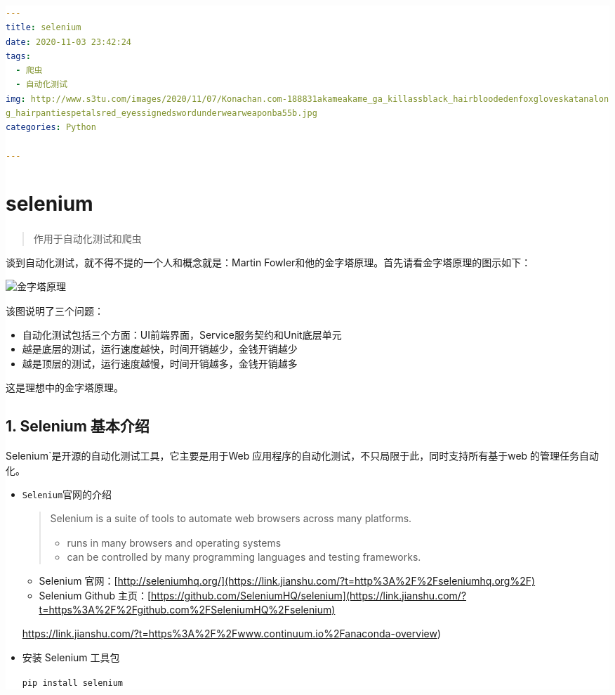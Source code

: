 ```yaml
---
title: selenium
date: 2020-11-03 23:42:24
tags: 
  - 爬虫
  - 自动化测试
img: http://www.s3tu.com/images/2020/11/07/Konachan.com-188831akameakame_ga_killassblack_hairbloodedenfoxgloveskatanalong_hairpantiespetalsred_eyessignedswordunderwearweaponba55b.jpg
categories: Python

---
```


# selenium

>  作用于自动化测试和爬虫



谈到自动化测试，就不得不提的一个人和概念就是：Martin Fowler和他的金字塔原理。首先请看金字塔原理的图示如下：

![金字塔原理](https://pic.downk.cc/item/5fb0125fb3cdc49425e29975.png)

 

该图说明了三个问题：

- 自动化测试包括三个方面：UI前端界面，Service服务契约和Unit底层单元
- 越是底层的测试，运行速度越快，时间开销越少，金钱开销越少
- 越是顶层的测试，运行速度越慢，时间开销越多，金钱开销越多

这是理想中的金字塔原理。

## 1. Selenium 基本介绍

Selenium`是开源的自动化测试工具，它主要是用于Web 应用程序的自动化测试，不只局限于此，同时支持所有基于web 的管理任务自动化。

- `Selenium`官网的介绍

  > Selenium is a suite of tools to automate web browsers across many platforms.
  >
  > - runs in many browsers and operating systems
  > - can be controlled by many programming languages and testing frameworks.

  - Selenium 官网：[http://seleniumhq.org/](https://link.jianshu.com/?t=http%3A%2F%2Fseleniumhq.org%2F)
  - Selenium Github 主页：[https://github.com/SeleniumHQ/selenium](https://link.jianshu.com/?t=https%3A%2F%2Fgithub.com%2FSeleniumHQ%2Fselenium)

  https://link.jianshu.com/?t=https%3A%2F%2Fwww.continuum.io%2Fanaconda-overview)

- 安装 Selenium 工具包

  ```
  pip install selenium
  ```
